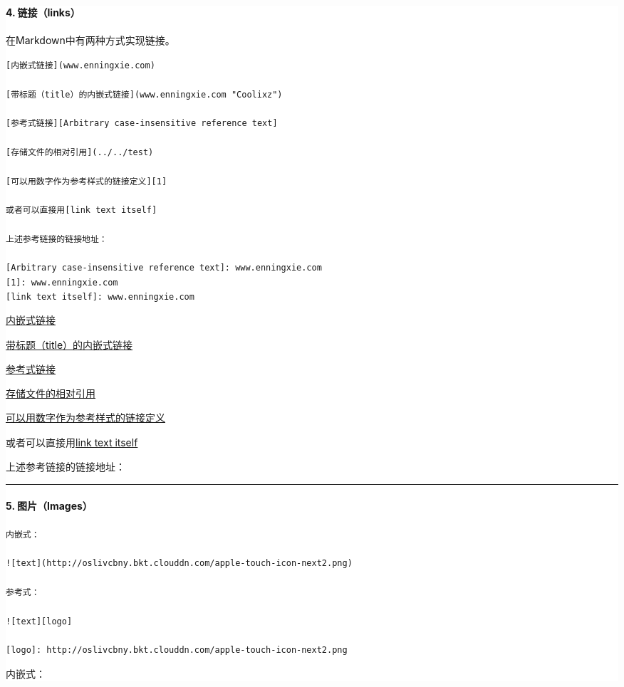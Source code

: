 
#### 4. 链接（links）

在Markdown中有两种方式实现链接。

```
[内嵌式链接](www.enningxie.com)

[带标题（title）的内嵌式链接](www.enningxie.com "Coolixz")

[参考式链接][Arbitrary case-insensitive reference text]

[存储文件的相对引用](../../test)

[可以用数字作为参考样式的链接定义][1]

或者可以直接用[link text itself]

上述参考链接的链接地址：

[Arbitrary case-insensitive reference text]: www.enningxie.com
[1]: www.enningxie.com
[link text itself]: www.enningxie.com

```

[内嵌式链接](www.enningxie.com)

[带标题（title）的内嵌式链接](www.enningxie.com "Coolixz")

[参考式链接][Arbitrary case-insensitive reference text]

[存储文件的相对引用](../../test)

[可以用数字作为参考样式的链接定义][1]

或者可以直接用[link text itself]

上述参考链接的链接地址：

[Arbitrary case-insensitive reference text]: www.enningxie.com
[1]: www.enningxie.com
[link text itself]: www.enningxie.com

---

#### 5. 图片（Images）

```
内嵌式：

![text](http://oslivcbny.bkt.clouddn.com/apple-touch-icon-next2.png)

参考式：

![text][logo]

[logo]: http://oslivcbny.bkt.clouddn.com/apple-touch-icon-next2.png
```

内嵌式：
